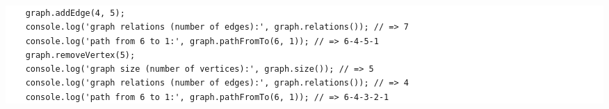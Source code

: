         graph.addEdge(4, 5);
        console.log('graph relations (number of edges):', graph.relations()); // => 7
        console.log('path from 6 to 1:', graph.pathFromTo(6, 1)); // => 6-4-5-1
        graph.removeVertex(5);
        console.log('graph size (number of vertices):', graph.size()); // => 5
        console.log('graph relations (number of edges):', graph.relations()); // => 4
        console.log('path from 6 to 1:', graph.pathFromTo(6, 1)); // => 6-4-3-2-1
```
